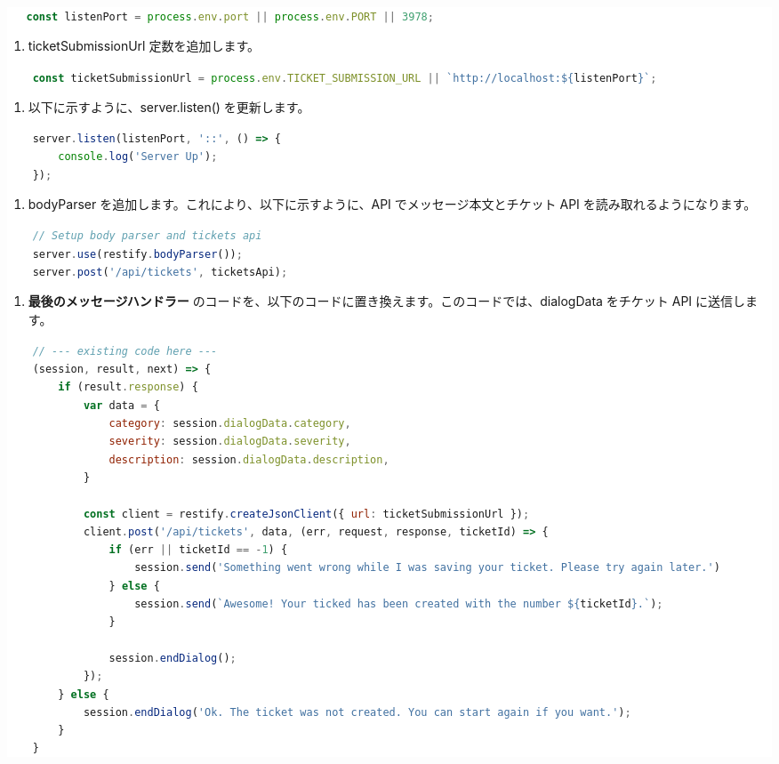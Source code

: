 ```javascript
   const listenPort = process.env.port || process.env.PORT || 3978;
``` 

1.  ticketSubmissionUrl 定数を追加します。

```javascript
    const ticketSubmissionUrl = process.env.TICKET_SUBMISSION_URL || `http://localhost:${listenPort}`;
``` 

1.  以下に示すように、server.listen() を更新します。

```javascript 
    server.listen(listenPort, '::', () => {
        console.log('Server Up');
    });
``` 

1.  bodyParser を追加します。これにより、以下に示すように、API
    でメッセージ本文とチケット API を読み取れるようになります。

```javascript
    // Setup body parser and tickets api
    server.use(restify.bodyParser());
    server.post('/api/tickets', ticketsApi);
``` 

1.  **最後のメッセージハンドラー** のコードを、以下のコードに置き換えます。このコードでは、dialogData をチケット API に送信します。

```javascript
    // --- existing code here ---
    (session, result, next) => {
        if (result.response) {
            var data = {
                category: session.dialogData.category,
                severity: session.dialogData.severity,
                description: session.dialogData.description,
            }

            const client = restify.createJsonClient({ url: ticketSubmissionUrl });
            client.post('/api/tickets', data, (err, request, response, ticketId) => {
                if (err || ticketId == -1) {
                    session.send('Something went wrong while I was saving your ticket. Please try again later.')
                } else {
                    session.send(`Awesome! Your ticked has been created with the number ${ticketId}.`);
                }
                
                session.endDialog();
            });
        } else {
            session.endDialog('Ok. The ticket was not created. You can start again if you want.');
        }
    }
``` 
